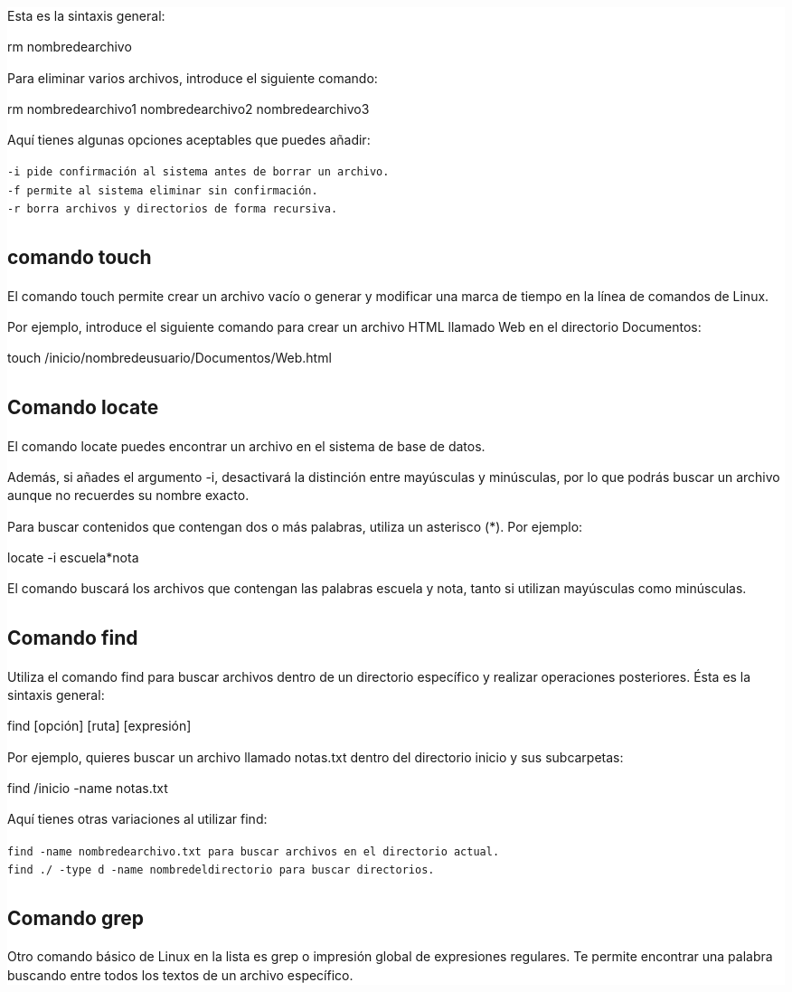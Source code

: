 Esta es la sintaxis general:

rm nombredearchivo

Para eliminar varios archivos, introduce el siguiente comando:

rm nombredearchivo1 nombredearchivo2 nombredearchivo3

Aquí tienes algunas opciones aceptables que puedes añadir:

    -i pide confirmación al sistema antes de borrar un archivo.
    -f permite al sistema eliminar sin confirmación.
    -r borra archivos y directorios de forma recursiva.


## comando touch

El comando touch permite crear un archivo vacío o generar y modificar una marca de tiempo en la línea de comandos de Linux.

Por ejemplo, introduce el siguiente comando para crear un archivo HTML llamado Web en el directorio Documentos:

touch /inicio/nombredeusuario/Documentos/Web.html
## Comando locate

El comando locate puedes encontrar un archivo en el sistema de base de datos.

Además, si añades el argumento -i, desactivará la distinción entre mayúsculas y minúsculas, por lo que podrás buscar un archivo aunque no recuerdes su nombre exacto.

Para buscar contenidos que contengan dos o más palabras, utiliza un asterisco (*). Por ejemplo:

locate -i escuela*nota

El comando buscará los archivos que contengan las palabras escuela y nota, tanto si utilizan mayúsculas como minúsculas.
## Comando find

Utiliza el comando find para buscar archivos dentro de un directorio específico y realizar operaciones posteriores. Ésta es la sintaxis general:

find [opción] [ruta] [expresión]

Por ejemplo, quieres buscar un archivo llamado notas.txt dentro del directorio inicio y sus subcarpetas:

find /inicio -name notas.txt

Aquí tienes otras variaciones al utilizar find:

    find -name nombredearchivo.txt para buscar archivos en el directorio actual.
    find ./ -type d -name nombredeldirectorio para buscar directorios.

## Comando grep

Otro comando básico de Linux en la lista es grep o impresión global de expresiones regulares. Te permite encontrar una palabra buscando entre todos los textos de un archivo específico.
